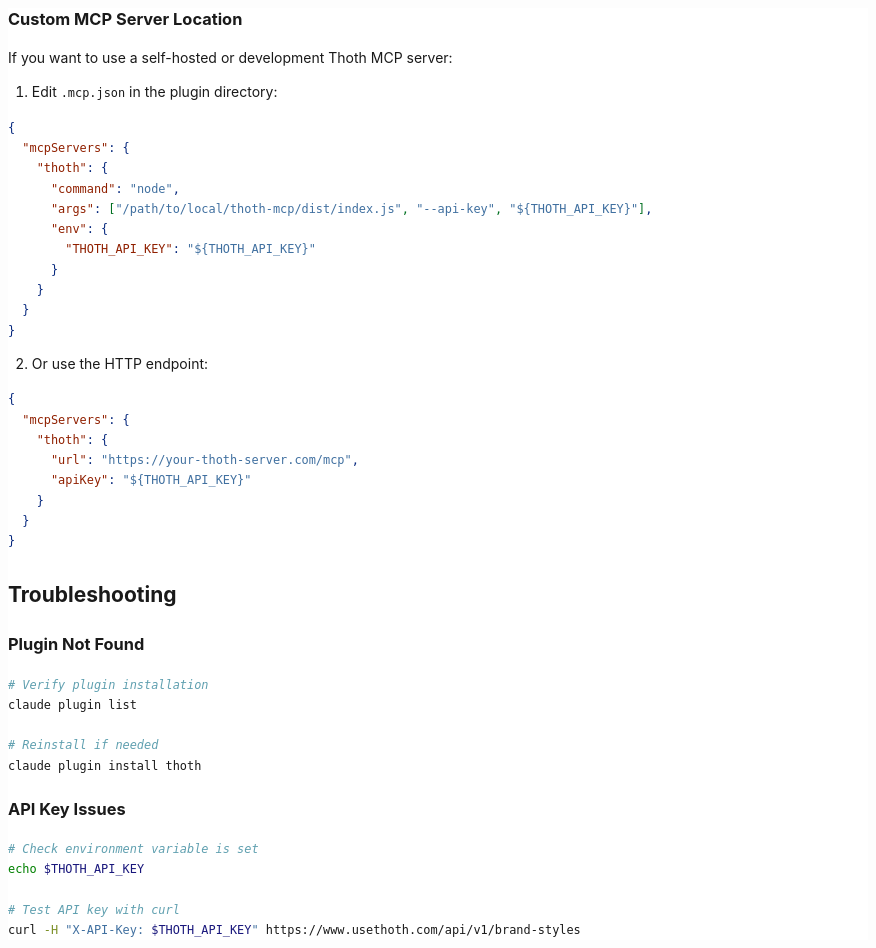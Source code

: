 ### Custom MCP Server Location

If you want to use a self-hosted or development Thoth MCP server:

1. Edit `.mcp.json` in the plugin directory:

```json
{
  "mcpServers": {
    "thoth": {
      "command": "node",
      "args": ["/path/to/local/thoth-mcp/dist/index.js", "--api-key", "${THOTH_API_KEY}"],
      "env": {
        "THOTH_API_KEY": "${THOTH_API_KEY}"
      }
    }
  }
}
```

2. Or use the HTTP endpoint:

```json
{
  "mcpServers": {
    "thoth": {
      "url": "https://your-thoth-server.com/mcp",
      "apiKey": "${THOTH_API_KEY}"
    }
  }
}
```

## Troubleshooting

### Plugin Not Found

```bash
# Verify plugin installation
claude plugin list

# Reinstall if needed
claude plugin install thoth
```

### API Key Issues

```bash
# Check environment variable is set
echo $THOTH_API_KEY

# Test API key with curl
curl -H "X-API-Key: $THOTH_API_KEY" https://www.usethoth.com/api/v1/brand-styles
```
